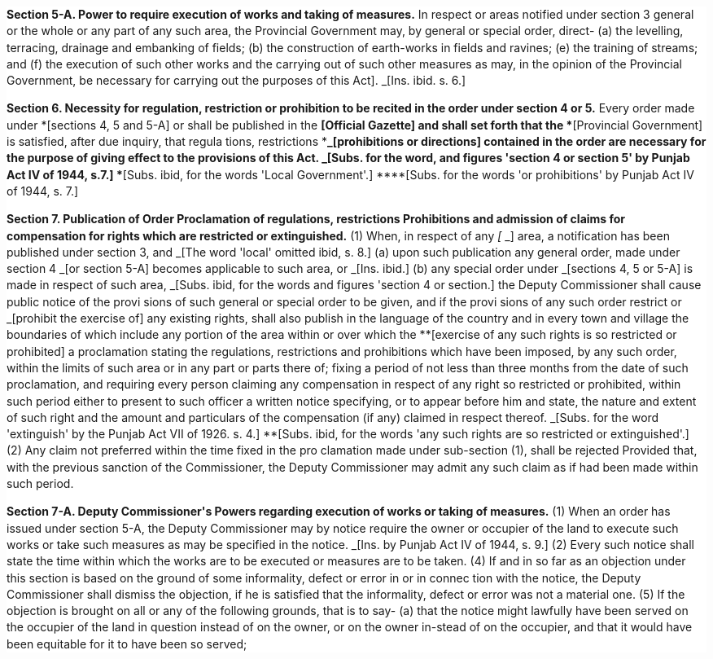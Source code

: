**Section 5-A. Power to require execution of works and taking of measures.**
 In respect or areas notified under section 3 general or the whole or any part of any such area, the Provincial Government may, by general or special order, direct-
(a) the levelling, terracing, drainage and embanking of fields;
(b) the construction of earth-works in fields and ravines;
(e) the training of streams; and
(f) the execution of such other works and the carrying out of such other measures as may, in the opinion of the Provincial Government, be necessary for carrying out the purposes of this Act].
_[Ins. ibid. s. 6.]

 

**Section 6. Necessity for regulation, restriction or prohibition to be recited in the order under section 4 or 5.**
 Every order made under \*[sections 4, 5 and 5-A] or shall be published in the **[Official Gazette] and shall set forth that the \***[Provincial Government] is satisfied, after due inquiry, that regula tions, restrictions \***_[prohibitions or directions] contained in the order are necessary for the purpose of giving effect to the provisions of this Act.
   _[Subs. for the word, and figures 'section 4 or section 5' by Punjab Act IV of 1944, s.7.] \***[Subs. ibid, for the words 'Local Government'.]
   \*\*\*\*[Subs. for the words 'or prohibitions' by Punjab Act IV of 1944, s. 7.]

 

**Section 7. Publication of Order Proclamation of regulations, restrictions Prohibitions and admission of claims for compensation for rights which are restricted or extinguished.**
 (1) When, in respect of any _[_ _] area, a notification has been published under section 3, and
   _[The word 'local' omitted ibid, s. 8.]
   (a) upon such publication any general order, made under section 4 _[or section 5-A] becomes applicable to such area, or
   _[Ins. ibid.]
   (b) any special order under _[sections 4, 5 or 5-A] is made in respect of such area,
   _[Subs. ibid, for the words and figures 'section 4 or section.]
   the Deputy Commissioner shall cause public notice of the provi sions of such general or special order to be given, and if the provi sions of any such order restrict or _[prohibit the exercise of] any existing rights, shall also publish in the language of the country and in every town and village the boundaries of which include any portion of the area within or over which the \*\*[exercise of any such rights is so restricted or prohibited] a proclamation stating the regulations, restrictions and prohibitions which have been imposed, by any such order, within the limits of such area or in any part or parts there of; fixing a period of not less than three months from the date of such proclamation, and requiring every person claiming any compensation in respect of any right so restricted or prohibited, within such period either to present to such officer a written notice specifying, or to appear before him and state, the nature and extent of such right and the amount and particulars of the compensation (if any) claimed in respect thereof.
   _[Subs. for the word 'extinguish' by the Punjab Act VII of 1926. s. 4.]
   \*\*[Subs. ibid, for the words 'any such rights are so restricted or extinguished'.]
   (2) Any claim not preferred within the time fixed in the pro clamation made under sub-section (1), shall be rejected
   Provided that, with the previous sanction of the Commissioner, the Deputy Commissioner may admit any such claim as if had been made within such period.

 

**Section 7-A. Deputy Commissioner's Powers regarding execution of works or taking of measures.**
 (1) When an order has issued under section 5-A, the Deputy Commissioner may by notice require the owner or occupier of the land to execute such works or take such measures as may be specified in the notice.
_[Ins. by Punjab Act IV of 1944, s. 9.]
(2) Every such notice shall state the time within which the works are to be executed or measures are to be taken.
(4) If and in so far as an objection under this section is based on the ground of some informality, defect or error in or in connec tion with the notice, the Deputy Commissioner shall dismiss the objection, if he is satisfied that the informality, defect or error was not a material one.
(5) If the objection is brought on all or any of the following grounds, that is to say-
(a) that the notice might lawfully have been served on the occupier of the land in question instead of on the owner, or on the owner in-stead of on the occupier, and that it would have been equitable for it to have been so served;